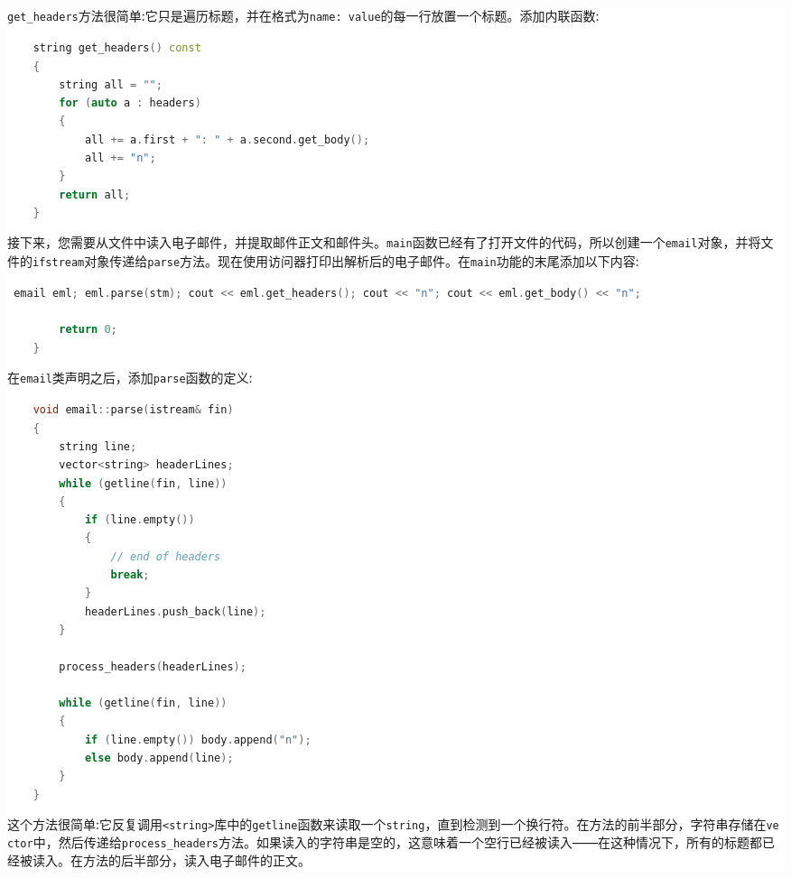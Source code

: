 `get_headers`方法很简单:它只是遍历标题，并在格式为`name: value`的每一行放置一个标题。添加内联函数:

```cpp
    string get_headers() const 
    { 
        string all = ""; 
        for (auto a : headers) 
        { 
            all += a.first + ": " + a.second.get_body(); 
            all += "n"; 
        } 
        return all; 
    }
```

接下来，您需要从文件中读入电子邮件，并提取邮件正文和邮件头。`main`函数已经有了打开文件的代码，所以创建一个`email`对象，并将文件的`ifstream`对象传递给`parse`方法。现在使用访问器打印出解析后的电子邮件。在`main`功能的末尾添加以下内容:

```cpp
 email eml; eml.parse(stm); cout << eml.get_headers(); cout << "n"; cout << eml.get_body() << "n"; 

        return 0; 
    }
```

在`email`类声明之后，添加`parse`函数的定义:

```cpp
    void email::parse(istream& fin) 
    { 
        string line; 
        vector<string> headerLines; 
        while (getline(fin, line)) 
        { 
            if (line.empty()) 
            { 
                // end of headers 
                break; 
            } 
            headerLines.push_back(line); 
        } 

        process_headers(headerLines); 

        while (getline(fin, line)) 
        { 
            if (line.empty()) body.append("n"); 
            else body.append(line); 
        } 
    }
```

这个方法很简单:它反复调用`<string>`库中的`getline`函数来读取一个`string`，直到检测到一个换行符。在方法的前半部分，字符串存储在`vector`中，然后传递给`process_headers`方法。如果读入的字符串是空的，这意味着一个空行已经被读入——在这种情况下，所有的标题都已经被读入。在方法的后半部分，读入电子邮件的正文。

